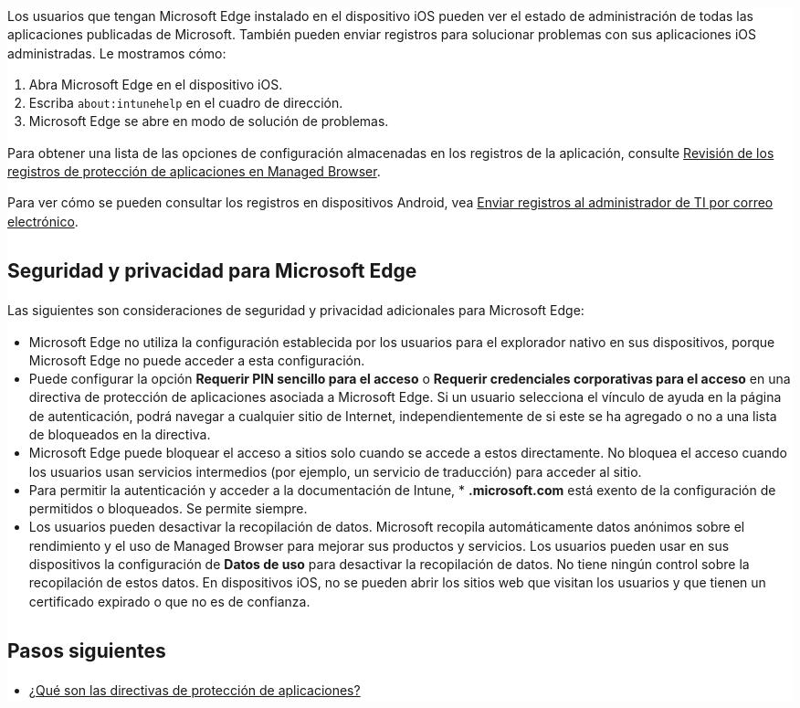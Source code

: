 Los usuarios que tengan Microsoft Edge instalado en el dispositivo iOS pueden ver el estado de administración de todas las aplicaciones publicadas de Microsoft. También pueden enviar registros para solucionar problemas con sus aplicaciones iOS administradas. Le mostramos cómo:
1. Abra Microsoft Edge en el dispositivo iOS.
2. Escriba `about:intunehelp` en el cuadro de dirección. 
3. Microsoft Edge se abre en modo de solución de problemas.

Para obtener una lista de las opciones de configuración almacenadas en los registros de la aplicación, consulte [Revisión de los registros de protección de aplicaciones en Managed Browser](app-protection-policy-settings-log.md).

Para ver cómo se pueden consultar los registros en dispositivos Android, vea [Enviar registros al administrador de TI por correo electrónico](https://docs.microsoft.com/intune-user-help/send-logs-to-your-it-admin-by-email-android). 

## <a name="security-and-privacy-for-microsoft-edge"></a>Seguridad y privacidad para Microsoft Edge

Las siguientes son consideraciones de seguridad y privacidad adicionales para Microsoft Edge:

- Microsoft Edge no utiliza la configuración establecida por los usuarios para el explorador nativo en sus dispositivos, porque Microsoft Edge no puede acceder a esta configuración.
- Puede configurar la opción **Requerir PIN sencillo para el acceso** o **Requerir credenciales corporativas para el acceso** en una directiva de protección de aplicaciones asociada a Microsoft Edge. Si un usuario selecciona el vínculo de ayuda en la página de autenticación, podrá navegar a cualquier sitio de Internet, independientemente de si este se ha agregado o no a una lista de bloqueados en la directiva.
- Microsoft Edge puede bloquear el acceso a sitios solo cuando se accede a estos directamente. No bloquea el acceso cuando los usuarios usan servicios intermedios (por ejemplo, un servicio de traducción) para acceder al sitio.
- Para permitir la autenticación y acceder a la documentación de Intune, * **.microsoft.com** está exento de la configuración de permitidos o bloqueados. Se permite siempre.
- Los usuarios pueden desactivar la recopilación de datos. Microsoft recopila automáticamente datos anónimos sobre el rendimiento y el uso de Managed Browser para mejorar sus productos y servicios. Los usuarios pueden usar en sus dispositivos la configuración de **Datos de uso** para desactivar la recopilación de datos. No tiene ningún control sobre la recopilación de estos datos. En dispositivos iOS, no se pueden abrir los sitios web que visitan los usuarios y que tienen un certificado expirado o que no es de confianza.

## <a name="next-steps"></a>Pasos siguientes

- [¿Qué son las directivas de protección de aplicaciones?](app-protection-policy.md) 
